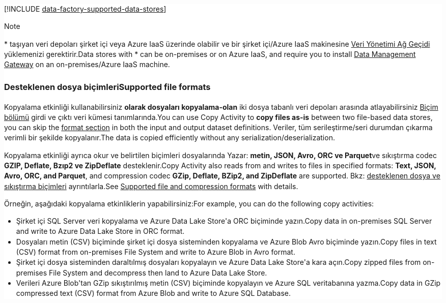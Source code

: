 [!INCLUDE [data-factory-supported-data-stores](../../includes/data-factory-supported-data-stores.md)]

> [!NOTE]
> <span data-ttu-id="6d43f-144">* taşıyan veri depoları şirket içi veya Azure IaaS üzerinde olabilir ve bir şirket içi/Azure IaaS makinesine [Veri Yönetimi Ağ Geçidi](data-factory-data-management-gateway.md) yüklemenizi gerektirir.</span><span class="sxs-lookup"><span data-stu-id="6d43f-144">Data stores with * can be on-premises or on Azure IaaS, and require you to install [Data Management Gateway](data-factory-data-management-gateway.md) on an on-premises/Azure IaaS machine.</span></span>

### <a name="supported-file-formats"></a><span data-ttu-id="6d43f-145">Desteklenen dosya biçimleri</span><span class="sxs-lookup"><span data-stu-id="6d43f-145">Supported file formats</span></span>
<span data-ttu-id="6d43f-146">Kopyalama etkinliği kullanabilirsiniz **olarak dosyaları kopyalama-olan** iki dosya tabanlı veri depoları arasında atlayabilirsiniz [Biçim bölümü](data-factory-create-datasets.md) girdi ve çıktı veri kümesi tanımlarında.</span><span class="sxs-lookup"><span data-stu-id="6d43f-146">You can use Copy Activity to **copy files as-is** between two file-based data stores, you can skip the [format section](data-factory-create-datasets.md) in both the input and output dataset definitions.</span></span> <span data-ttu-id="6d43f-147">Veriler, tüm serileştirme/seri durumdan çıkarma verimli bir şekilde kopyalanır.</span><span class="sxs-lookup"><span data-stu-id="6d43f-147">The data is copied efficiently without any serialization/deserialization.</span></span>

<span data-ttu-id="6d43f-148">Kopyalama etkinliği ayrıca okur ve belirtilen biçimleri dosyalarında Yazar: **metin, JSON, Avro, ORC ve Parquet**ve sıkıştırma codec **GZIP, Deflate, Bzıp2 ve ZipDeflate** desteklenir.</span><span class="sxs-lookup"><span data-stu-id="6d43f-148">Copy Activity also reads from and writes to files in specified formats: **Text, JSON, Avro, ORC, and Parquet**, and compression codec **GZip, Deflate, BZip2, and ZipDeflate** are supported.</span></span> <span data-ttu-id="6d43f-149">Bkz: [desteklenen dosya ve sıkıştırma biçimleri](data-factory-supported-file-and-compression-formats.md) ayrıntılarla.</span><span class="sxs-lookup"><span data-stu-id="6d43f-149">See [Supported file and compression formats](data-factory-supported-file-and-compression-formats.md) with details.</span></span>

<span data-ttu-id="6d43f-150">Örneğin, aşağıdaki kopyalama etkinliklerin yapabilirsiniz:</span><span class="sxs-lookup"><span data-stu-id="6d43f-150">For example, you can do the following copy activities:</span></span>

* <span data-ttu-id="6d43f-151">Şirket içi SQL Server veri kopyalama ve Azure Data Lake Store'a ORC biçiminde yazın.</span><span class="sxs-lookup"><span data-stu-id="6d43f-151">Copy data in on-premises SQL Server and write to Azure Data Lake Store in ORC format.</span></span>
* <span data-ttu-id="6d43f-152">Dosyaları metin (CSV) biçiminde şirket içi dosya sisteminden kopyalama ve Azure Blob Avro biçiminde yazın.</span><span class="sxs-lookup"><span data-stu-id="6d43f-152">Copy files in text (CSV) format from on-premises File System and write to Azure Blob in Avro format.</span></span>
* <span data-ttu-id="6d43f-153">Şirket içi dosya sisteminden daraltılmış dosyaları kopyalayın ve Azure Data Lake Store'a kara açın.</span><span class="sxs-lookup"><span data-stu-id="6d43f-153">Copy zipped files from on-premises File System and decompress then land to Azure Data Lake Store.</span></span>
* <span data-ttu-id="6d43f-154">Verileri Azure Blob'tan GZip sıkıştırılmış metin (CSV) biçiminde kopyalayın ve Azure SQL veritabanına yazma.</span><span class="sxs-lookup"><span data-stu-id="6d43f-154">Copy data in GZip compressed text (CSV) format from Azure Blob and write to Azure SQL Database.</span></span>
